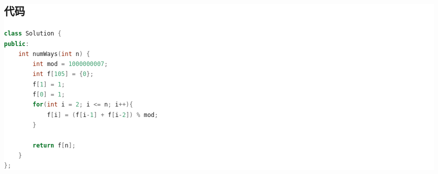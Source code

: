 ## 代码

```c++
class Solution {
public:
    int numWays(int n) {
        int mod = 1000000007;
        int f[105] = {0};
        f[1] = 1;
        f[0] = 1;
        for(int i = 2; i <= n; i++){
            f[i] = (f[i-1] + f[i-2]) % mod;
        }

        return f[n];
    }
};
```

